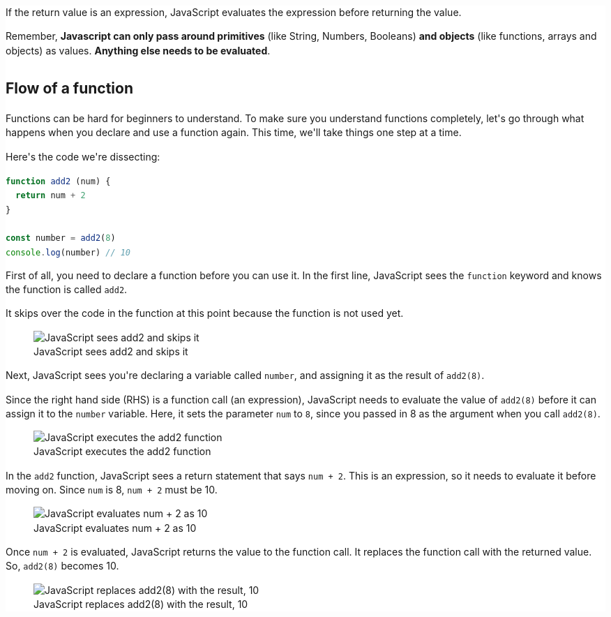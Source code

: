 If the return value is an expression, JavaScript evaluates the expression before returning the value.

Remember, **Javascript can only pass around primitives** (like String, Numbers, Booleans) **and objects** (like functions, arrays and objects) as values. **Anything else needs to be evaluated**.

## Flow of a function

Functions can be hard for beginners to understand. To make sure you understand functions completely, let's go through what happens when you declare and use a function again. This time, we'll take things one step at a time.

Here's the code we're dissecting:

```js
function add2 (num) {
  return num + 2
}

const number = add2(8)
console.log(number) // 10
```

First of all, you need to declare a function before you can use it. In the first line, JavaScript sees the `function` keyword and knows the function is called `add2`.

It skips over the code in the function at this point because the function is not used yet.

<figure><img src="/images/2017/js-functions/flow-1.png" alt="JavaScript sees add2 and skips it">
  <figcaption>JavaScript sees add2 and skips it</figcaption>
</figure>

Next, JavaScript sees you're declaring a variable called `number`, and assigning it as the result of `add2(8)`.

Since the right hand side (RHS) is a function call (an expression), JavaScript needs to evaluate the value of `add2(8)` before it can assign it to the `number` variable. Here, it sets the parameter `num` to `8`, since you passed in 8 as the argument when you call `add2(8)`.

<figure><img src="/images/2017/js-functions/flow-2.png" alt="JavaScript executes the add2 function">
  <figcaption>JavaScript executes the add2 function</figcaption>
</figure>

In the `add2` function, JavaScript sees a return statement that says `num + 2`. This is an expression, so it needs to evaluate it before moving on. Since `num` is 8, `num + 2` must be 10.

<figure><img src="/images/2017/js-functions/flow-3.png" alt="JavaScript evaluates num + 2 as 10">
  <figcaption>JavaScript evaluates num + 2 as 10</figcaption>
</figure>

Once `num + 2` is evaluated, JavaScript returns the value to the function call. It replaces the function call with the returned value. So, `add2(8)` becomes 10.

<figure><img src="/images/2017/js-functions/flow-4.png" alt="JavaScript replaces add2(8) with the result, 10">
  <figcaption>JavaScript replaces add2(8) with the result, 10</figcaption>
</figure>
